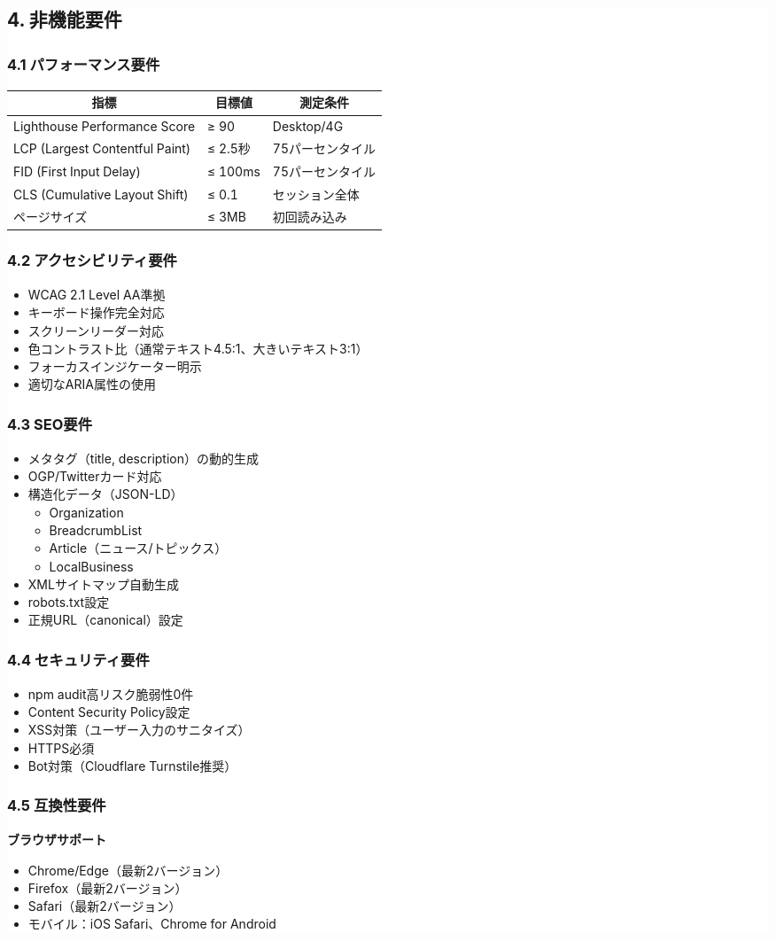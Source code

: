 
## 4. 非機能要件

### 4.1 パフォーマンス要件

| 指標                           | 目標値  | 測定条件         |
| ------------------------------ | ------- | ---------------- |
| Lighthouse Performance Score   | ≥ 90    | Desktop/4G       |
| LCP (Largest Contentful Paint) | ≤ 2.5秒 | 75パーセンタイル |
| FID (First Input Delay)        | ≤ 100ms | 75パーセンタイル |
| CLS (Cumulative Layout Shift)  | ≤ 0.1   | セッション全体   |
| ページサイズ                   | ≤ 3MB   | 初回読み込み     |

### 4.2 アクセシビリティ要件

- WCAG 2.1 Level AA準拠
- キーボード操作完全対応
- スクリーンリーダー対応
- 色コントラスト比（通常テキスト4.5:1、大きいテキスト3:1）
- フォーカスインジケーター明示
- 適切なARIA属性の使用

### 4.3 SEO要件

- メタタグ（title, description）の動的生成
- OGP/Twitterカード対応
- 構造化データ（JSON-LD）
  - Organization
  - BreadcrumbList
  - Article（ニュース/トピックス）
  - LocalBusiness
- XMLサイトマップ自動生成
- robots.txt設定
- 正規URL（canonical）設定

### 4.4 セキュリティ要件

- npm audit高リスク脆弱性0件
- Content Security Policy設定
- XSS対策（ユーザー入力のサニタイズ）
- HTTPS必須
- Bot対策（Cloudflare Turnstile推奨）

### 4.5 互換性要件

**ブラウザサポート**

- Chrome/Edge（最新2バージョン）
- Firefox（最新2バージョン）
- Safari（最新2バージョン）
- モバイル：iOS Safari、Chrome for Android
